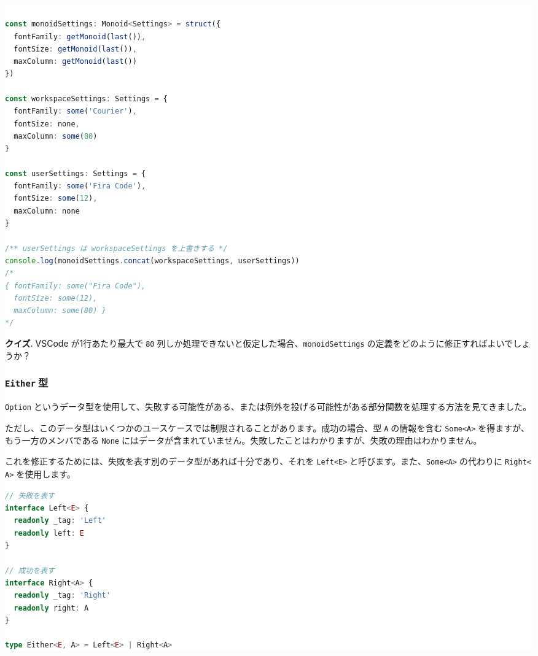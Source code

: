 ```ts

const monoidSettings: Monoid<Settings> = struct({
  fontFamily: getMonoid(last()),
  fontSize: getMonoid(last()),
  maxColumn: getMonoid(last())
})

const workspaceSettings: Settings = {
  fontFamily: some('Courier'),
  fontSize: none,
  maxColumn: some(80)
}

const userSettings: Settings = {
  fontFamily: some('Fira Code'),
  fontSize: some(12),
  maxColumn: none
}

/** userSettings は workspaceSettings を上書きする */
console.log(monoidSettings.concat(workspaceSettings, userSettings))
/*
{ fontFamily: some("Fira Code"),
  fontSize: some(12),
  maxColumn: some(80) }
*/
```

**クイズ**. VSCode が1行あたり最大で `80` 列しか処理できないと仮定した場合、`monoidSettings` の定義をどのように修正すればよいでしょうか？

### `Either` 型

`Option` というデータ型を使用して、失敗する可能性がある、または例外を投げる可能性がある部分関数を処理する方法を見てきました。

ただし、このデータ型はいくつかのユースケースでは制限されることがあります。成功の場合、型 `A` の情報を含む `Some<A>` を得ますが、もう一方のメンバである `None` にはデータが含まれていません。失敗したことはわかりますが、失敗の理由はわかりません。

これを修正するためには、失敗を表す別のデータ型があれば十分であり、それを `Left<E>` と呼びます。また、`Some<A>` の代わりに `Right<A>` を使用します。

```ts
// 失敗を表す
interface Left<E> {
  readonly _tag: 'Left'
  readonly left: E
}

// 成功を表す
interface Right<A> {
  readonly _tag: 'Right'
  readonly right: A
}

type Either<E, A> = Left<E> | Right<A>
```
